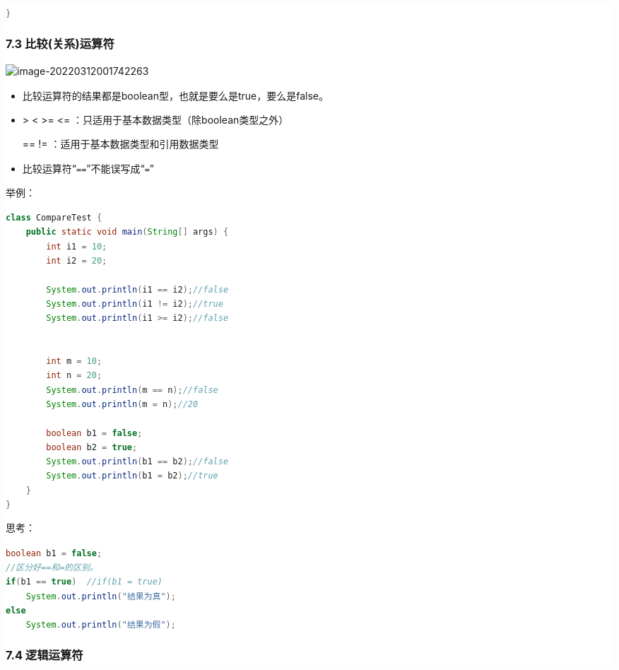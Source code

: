 ```java
}
```

### 7.3 比较(关系)运算符

![image-20220312001742263](https://cdn.jsdelivr.net/gh/white-Amber/blog-img/img/image-20220312001742263.png)

- 比较运算符的结果都是boolean型，也就是要么是true，要么是false。

- \>   <   >=  <= ：只适用于基本数据类型（除boolean类型之外）

  ==   != ：适用于基本数据类型和引用数据类型

- 比较运算符“`==`”不能误写成“`=`” 

举例：

```java
class CompareTest {
	public static void main(String[] args) {
		int i1 = 10;
		int i2 = 20;
		
		System.out.println(i1 == i2);//false
		System.out.println(i1 != i2);//true
		System.out.println(i1 >= i2);//false


		int m = 10;
		int n = 20;
		System.out.println(m == n);//false
		System.out.println(m = n);//20

		boolean b1 = false;
		boolean b2 = true;
		System.out.println(b1 == b2);//false
		System.out.println(b1 = b2);//true
	}
}
```

思考：

```java
boolean b1 = false;
//区分好==和=的区别。
if(b1 == true)  //if(b1 = true)
	System.out.println("结果为真");
else
	System.out.println("结果为假");

```

### 7.4 逻辑运算符
